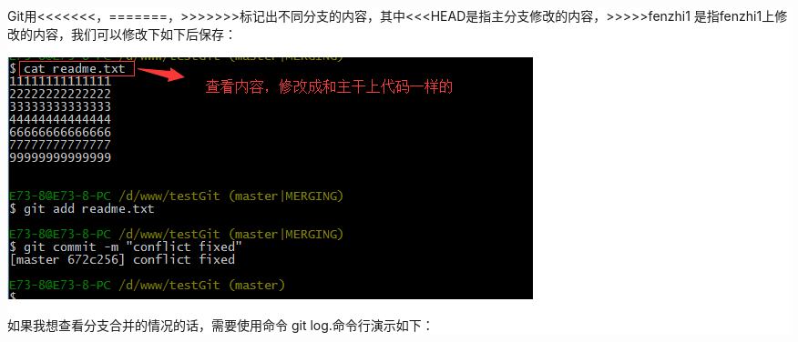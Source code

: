 Git用<<<<<<<，=======，>>>>>>>标记出不同分支的内容，其中<<<HEAD是指主分支修改的内容，>>>>>fenzhi1 是指fenzhi1上修改的内容，我们可以修改下如下后保存：  

![](v2-5f225d5ae073928011bc1caa1aee6bd0_b.jpg)

如果我想查看分支合并的情况的话，需要使用命令 git log.命令行演示如下：  
